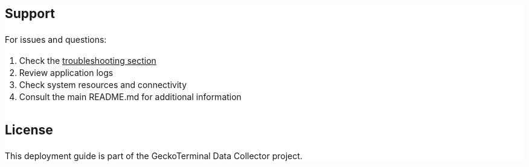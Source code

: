 ## Support

For issues and questions:

1. Check the [troubleshooting section](#troubleshooting)
2. Review application logs
3. Check system resources and connectivity
4. Consult the main README.md for additional information

## License

This deployment guide is part of the GeckoTerminal Data Collector project.